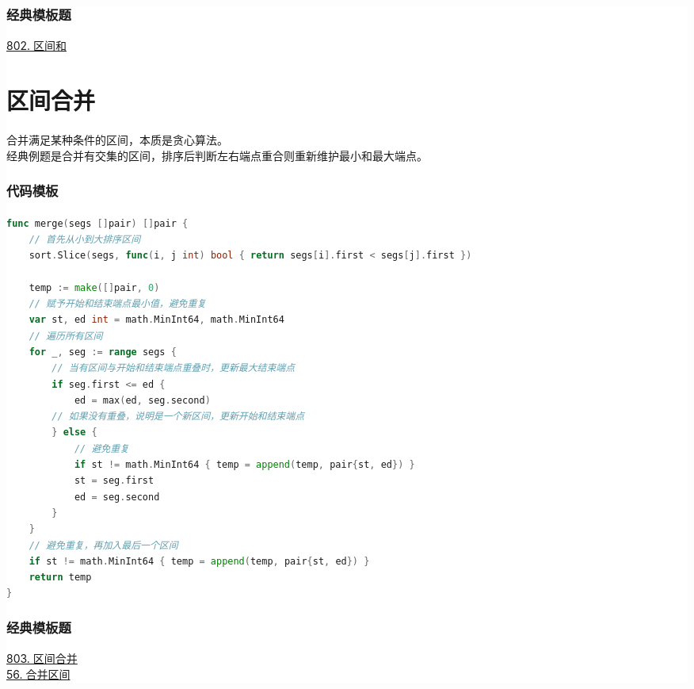 ### 经典模板题
[802. 区间和](https://www.acwing.com/problem/content/description/804/)

# 区间合并
合并满足某种条件的区间，本质是贪心算法。  
经典例题是合并有交集的区间，排序后判断左右端点重合则重新维护最小和最大端点。

### 代码模板
```go
func merge(segs []pair) []pair {
    // 首先从小到大排序区间
    sort.Slice(segs, func(i, j int) bool { return segs[i].first < segs[j].first })
    
    temp := make([]pair, 0)
    // 赋予开始和结束端点最小值，避免重复
    var st, ed int = math.MinInt64, math.MinInt64
    // 遍历所有区间
    for _, seg := range segs {
        // 当有区间与开始和结束端点重叠时，更新最大结束端点
        if seg.first <= ed {
            ed = max(ed, seg.second)
        // 如果没有重叠，说明是一个新区间，更新开始和结束端点
        } else {
            // 避免重复
            if st != math.MinInt64 { temp = append(temp, pair{st, ed}) }
            st = seg.first
            ed = seg.second
        }
    }
    // 避免重复，再加入最后一个区间
    if st != math.MinInt64 { temp = append(temp, pair{st, ed}) }
    return temp
}
```

### 经典模板题
[803. 区间合并](https://www.acwing.com/problem/content/805/)  
[56. 合并区间](https://leetcode.cn/problems/merge-intervals/)


